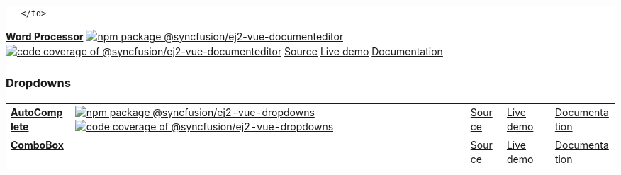        </td>
   </tr>
   <tr>
       <td>
           <a href="https://www.syncfusion.com/vue-ui-components/vue-word-processor"><b>Word Processor</b></a>
       </td>
       <td>
           <a href="https://www.npmjs.com/package/@syncfusion/ej2-vue-documenteditor"><img src="https://ej2.syncfusion.com/github/images/npm-logo.png" alt="npm package @syncfusion/ej2-vue-documenteditor" title="@syncfusion/ej2-vue-documenteditor" style="height:20px;" /></a>&nbsp;&nbsp;&nbsp;&nbsp;&nbsp;&nbsp;<a href="https://ej2.syncfusion.com/badges/ej2-documenteditor"><img src="https://ej2.syncfusion.com/badges/ej2-documenteditor/coverage.svg" alt="code coverage of @syncfusion/ej2-vue-documenteditor" title="@syncfusion/ej2-vue-documenteditor" /></a>
       </td>
       <td>
           <a href="https://github.com/syncfusion/ej2-vue-ui-components/tree/master/components/documenteditor/src">Source</a>
       </td>
       <td>
           <a href="https://ej2.syncfusion.com/vue/demos/#/bootstrap5/document-editor/default.html">Live demo</a>
       </td>
       <td>
           <a href="https://ej2.syncfusion.com/vue/documentation/document-editor/getting-started/">Documentation</a>
       </td>
   </tr>
</table>

### Dropdowns

<table>
   <tr>
       <td>
           <a href="https://www.syncfusion.com/vue-ui-components/vue-autocomplete"><b>AutoComplete</b></a>
       </td>
       <td rowspan="6">
           <a href="https://www.npmjs.com/package/@syncfusion/ej2-vue-dropdowns"><img src="https://ej2.syncfusion.com/github/images/npm-logo.png" alt="npm package @syncfusion/ej2-vue-dropdowns" title="@syncfusion/ej2-vue-dropdowns" style="height:20px;" /></a>&nbsp;&nbsp;&nbsp;&nbsp;&nbsp;&nbsp;<a href="https://ej2.syncfusion.com/badges/ej2-dropdowns"><img src="https://ej2.syncfusion.com/badges/ej2-dropdowns/coverage.svg" alt="code coverage of @syncfusion/ej2-vue-dropdowns" title="@syncfusion/ej2-vue-dropdowns" /></a>
       </td>
       <td>
           <a href="https://github.com/syncfusion/ej2-vue-ui-components/tree/master/components/dropdowns/src/auto-complete">Source</a>
       </td>
       <td>
           <a href="https://ej2.syncfusion.com/vue/demos/#/bootstrap5/auto-complete/default.html">Live demo</a>
       </td>
       <td>
           <a href="https://ej2.syncfusion.com/vue/documentation/auto-complete/getting-started/">Documentation</a>
       </td>
   </tr>
   <tr>
       <td>
           <a href="https://www.syncfusion.com/vue-ui-components/vue-combobox"><b>ComboBox</b></a>
       </td>
       <td>
           <a href="https://github.com/syncfusion/ej2-vue-ui-components/tree/master/components/dropdowns/src/combo-box">Source</a>
       </td>
       <td>
           <a href="https://ej2.syncfusion.com/vue/demos/#/bootstrap5/combo-box/default.html">Live demo</a>
       </td>
       <td>
           <a href="https://ej2.syncfusion.com/vue/documentation/combo-box/getting-started/">Documentation</a>
       </td>
   </tr>
   <tr>
